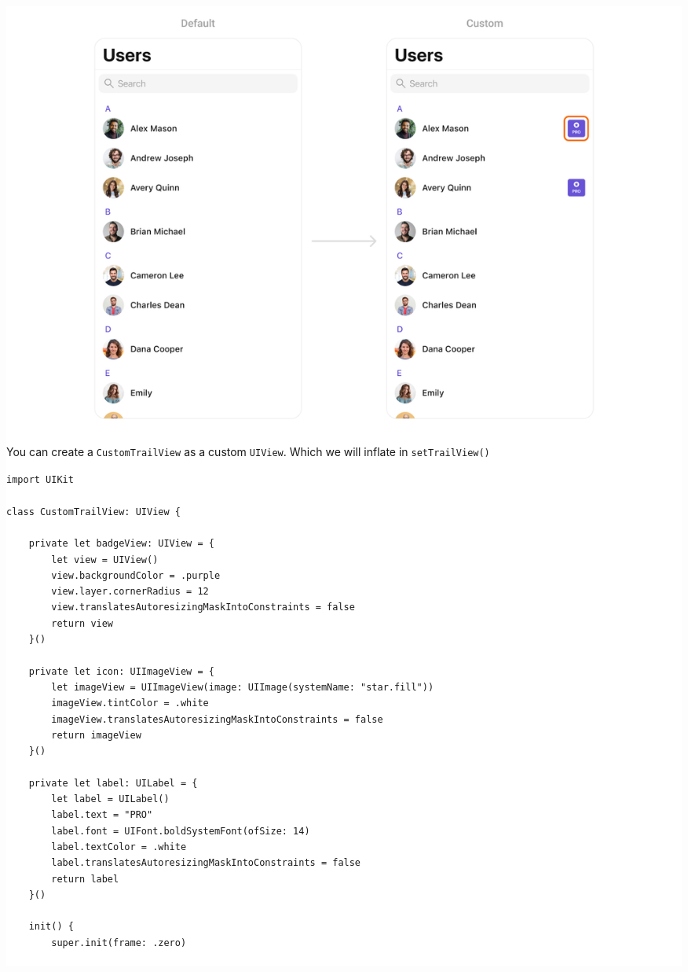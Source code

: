 ![](../assets/userTrailing.png)

You can create a `CustomTrailView` as a custom `UIView`. Which we will inflate in `setTrailView()`

<Tabs> <TabItem value="swift" label="Swift">
```
import UIKit

class CustomTrailView: UIView {
    
    private let badgeView: UIView = {
        let view = UIView()
        view.backgroundColor = .purple
        view.layer.cornerRadius = 12
        view.translatesAutoresizingMaskIntoConstraints = false
        return view
    }()
    
    private let icon: UIImageView = {
        let imageView = UIImageView(image: UIImage(systemName: "star.fill"))
        imageView.tintColor = .white
        imageView.translatesAutoresizingMaskIntoConstraints = false
        return imageView
    }()
    
    private let label: UILabel = {
        let label = UILabel()
        label.text = "PRO"
        label.font = UIFont.boldSystemFont(ofSize: 14)
        label.textColor = .white
        label.translatesAutoresizingMaskIntoConstraints = false
        return label
    }()
    
    init() {
        super.init(frame: .zero)
        
```